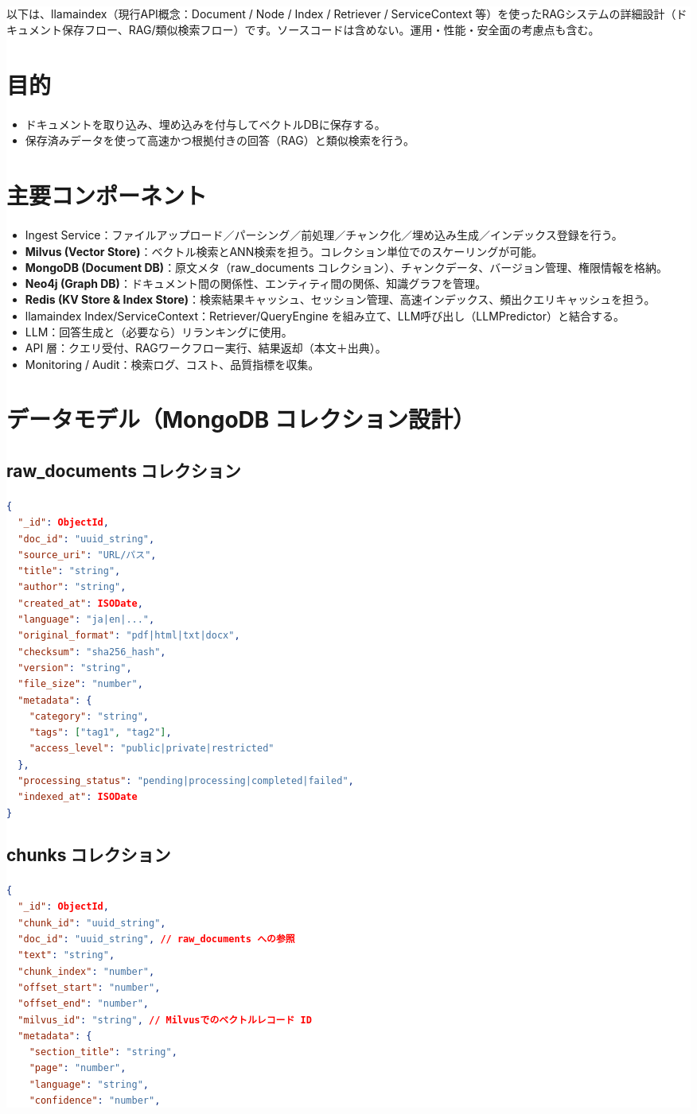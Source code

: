 以下は、llamaindex（現行API概念：Document / Node / Index / Retriever / ServiceContext 等）を使ったRAGシステムの詳細設計（ドキュメント保存フロー、RAG/類似検索フロー）です。ソースコードは含めない。運用・性能・安全面の考慮点も含む。

# 目的
- ドキュメントを取り込み、埋め込みを付与してベクトルDBに保存する。
- 保存済みデータを使って高速かつ根拠付きの回答（RAG）と類似検索を行う。

# 主要コンポーネント
- Ingest Service：ファイルアップロード／パーシング／前処理／チャンク化／埋め込み生成／インデックス登録を行う。
- **Milvus (Vector Store)**：ベクトル検索とANN検索を担う。コレクション単位でのスケーリングが可能。
- **MongoDB (Document DB)**：原文メタ（raw_documents コレクション）、チャンクデータ、バージョン管理、権限情報を格納。
- **Neo4j (Graph DB)**：ドキュメント間の関係性、エンティティ間の関係、知識グラフを管理。
- **Redis (KV Store & Index Store)**：検索結果キャッシュ、セッション管理、高速インデックス、頻出クエリキャッシュを担う。
- llamaindex Index/ServiceContext：Retriever/QueryEngine を組み立て、LLM呼び出し（LLMPredictor）と結合する。
- LLM：回答生成と（必要なら）リランキングに使用。
- API 層：クエリ受付、RAGワークフロー実行、結果返却（本文＋出典）。
- Monitoring / Audit：検索ログ、コスト、品質指標を収集。

# データモデル（MongoDB コレクション設計）
## raw_documents コレクション
```json
{
  "_id": ObjectId,
  "doc_id": "uuid_string",
  "source_uri": "URL/パス",
  "title": "string",
  "author": "string", 
  "created_at": ISODate,
  "language": "ja|en|...",
  "original_format": "pdf|html|txt|docx",
  "checksum": "sha256_hash",
  "version": "string",
  "file_size": "number",
  "metadata": {
    "category": "string",
    "tags": ["tag1", "tag2"],
    "access_level": "public|private|restricted"
  },
  "processing_status": "pending|processing|completed|failed",
  "indexed_at": ISODate
}
```

## chunks コレクション
```json
{
  "_id": ObjectId,
  "chunk_id": "uuid_string",
  "doc_id": "uuid_string", // raw_documents への参照
  "text": "string",
  "chunk_index": "number",
  "offset_start": "number",
  "offset_end": "number", 
  "milvus_id": "string", // Milvusでのベクトルレコード ID
  "metadata": {
    "section_title": "string",
    "page": "number",
    "language": "string",
    "confidence": "number",
```